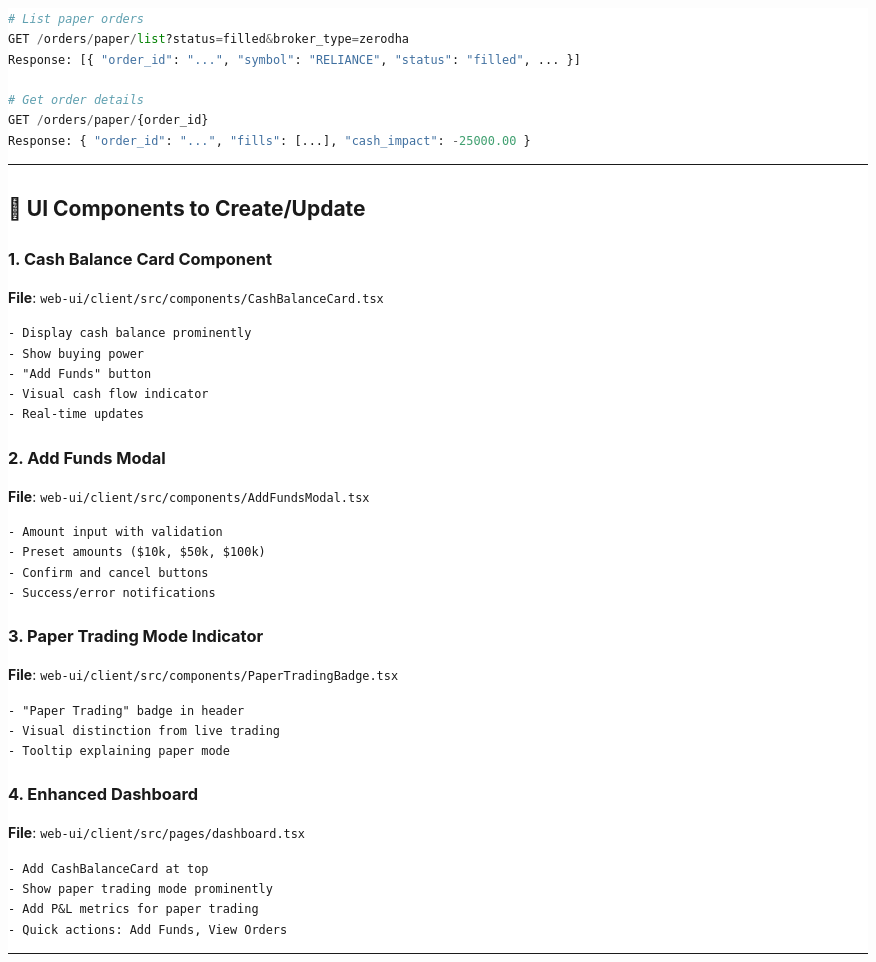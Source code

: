 ```python
# List paper orders
GET /orders/paper/list?status=filled&broker_type=zerodha
Response: [{ "order_id": "...", "symbol": "RELIANCE", "status": "filled", ... }]

# Get order details
GET /orders/paper/{order_id}
Response: { "order_id": "...", "fills": [...], "cash_impact": -25000.00 }
```

---

## 🎨 UI Components to Create/Update

### 1. Cash Balance Card Component
**File**: `web-ui/client/src/components/CashBalanceCard.tsx`
```tsx
- Display cash balance prominently
- Show buying power
- "Add Funds" button
- Visual cash flow indicator
- Real-time updates
```

### 2. Add Funds Modal
**File**: `web-ui/client/src/components/AddFundsModal.tsx`
```tsx
- Amount input with validation
- Preset amounts ($10k, $50k, $100k)
- Confirm and cancel buttons
- Success/error notifications
```

### 3. Paper Trading Mode Indicator
**File**: `web-ui/client/src/components/PaperTradingBadge.tsx`
```tsx
- "Paper Trading" badge in header
- Visual distinction from live trading
- Tooltip explaining paper mode
```

### 4. Enhanced Dashboard
**File**: `web-ui/client/src/pages/dashboard.tsx`
```tsx
- Add CashBalanceCard at top
- Show paper trading mode prominently
- Add P&L metrics for paper trading
- Quick actions: Add Funds, View Orders
```

---
